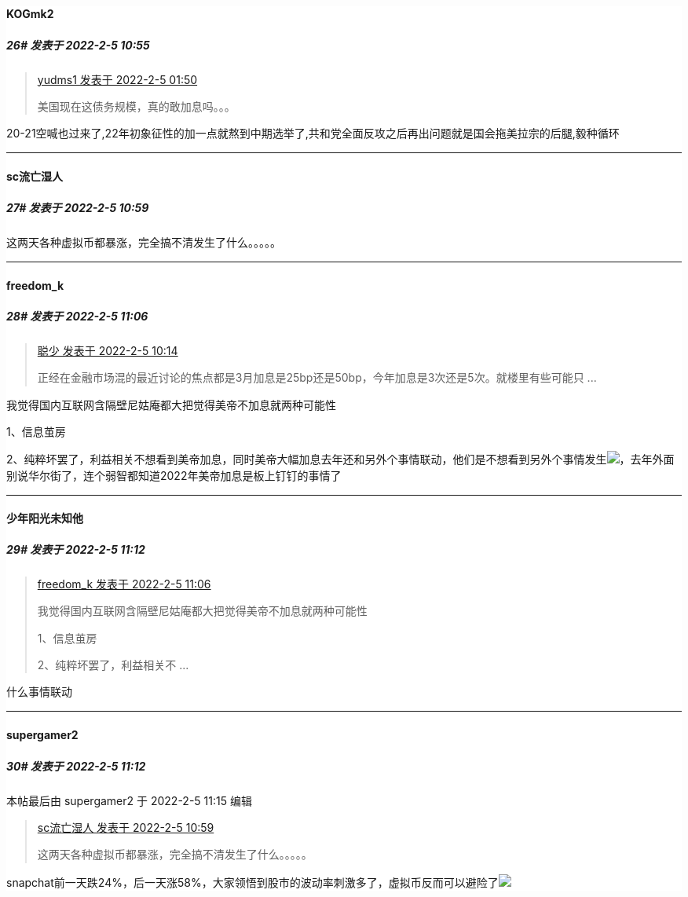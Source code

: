####  KOGmk2  
##### 26#       发表于 2022-2-5 10:55

<blockquote><a href="httphttps://bbs.saraba1st.com/2b/forum.php?mod=redirect&amp;goto=findpost&amp;pid=54553156&amp;ptid=2050862" target="_blank">yudms1 发表于 2022-2-5 01:50</a>

美国现在这债务规模，真的敢加息吗。。。</blockquote>
20-21空喊也过来了,22年初象征性的加一点就熬到中期选举了,共和党全面反攻之后再出问题就是国会拖美拉宗的后腿,毅种循环

*****

####  sc流亡湿人  
##### 27#       发表于 2022-2-5 10:59

这两天各种虚拟币都暴涨，完全搞不清发生了什么。。。。。

*****

####  freedom_k  
##### 28#       发表于 2022-2-5 11:06

<blockquote><a href="httphttps://bbs.saraba1st.com/2b/forum.php?mod=redirect&amp;goto=findpost&amp;pid=54554252&amp;ptid=2050862" target="_blank">聪少 发表于 2022-2-5 10:14</a>

正经在金融市场混的最近讨论的焦点都是3月加息是25bp还是50bp，今年加息是3次还是5次。就楼里有些可能只 ...</blockquote>
我觉得国内互联网含隔壁尼姑庵都大把觉得美帝不加息就两种可能性

1、信息茧房

2、纯粹坏罢了，利益相关不想看到美帝加息，同时美帝大幅加息去年还和另外个事情联动，他们是不想看到另外个事情发生<img src="https://static.saraba1st.com/image/smiley/face2017/037.png" referrerpolicy="no-referrer">，去年外面别说华尔街了，连个弱智都知道2022年美帝加息是板上钉钉的事情了

*****

####  少年阳光未知他  
##### 29#       发表于 2022-2-5 11:12

<blockquote><a href="httphttps://bbs.saraba1st.com/2b/forum.php?mod=redirect&amp;goto=findpost&amp;pid=54554634&amp;ptid=2050862" target="_blank">freedom_k 发表于 2022-2-5 11:06</a>

我觉得国内互联网含隔壁尼姑庵都大把觉得美帝不加息就两种可能性

1、信息茧房

2、纯粹坏罢了，利益相关不 ...</blockquote>
什么事情联动

*****

####  supergamer2  
##### 30#       发表于 2022-2-5 11:12

 本帖最后由 supergamer2 于 2022-2-5 11:15 编辑 
<blockquote><a href="httphttps://bbs.saraba1st.com/2b/forum.php?mod=redirect&amp;goto=findpost&amp;pid=54554582&amp;ptid=2050862" target="_blank">sc流亡湿人 发表于 2022-2-5 10:59</a>

这两天各种虚拟币都暴涨，完全搞不清发生了什么。。。。。</blockquote>
snapchat前一天跌24%，后一天涨58%，大家领悟到股市的波动率刺激多了，虚拟币反而可以避险了<img src="https://static.saraba1st.com/image/smiley/face2017/037.png" referrerpolicy="no-referrer">
